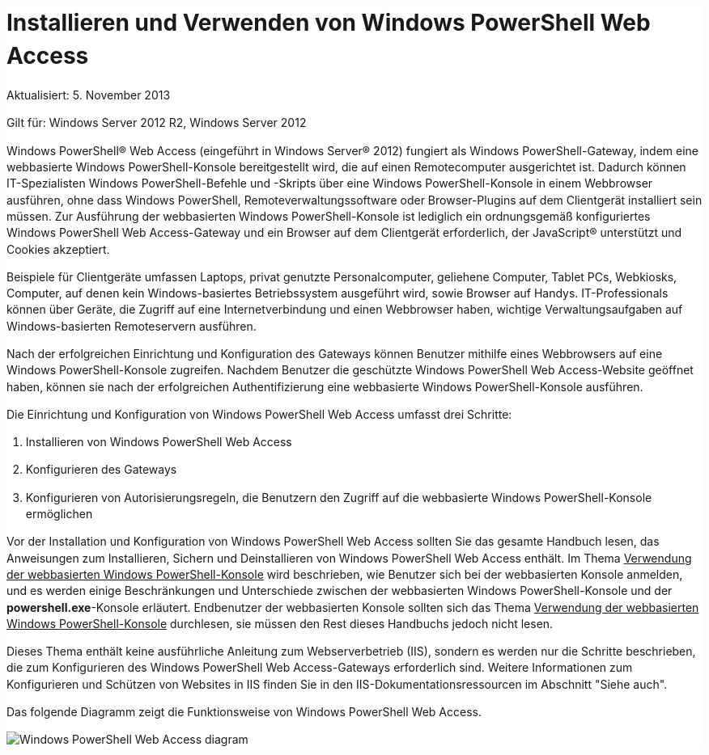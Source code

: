 #  Installieren und Verwenden von Windows PowerShell Web Access

Aktualisiert: 5. November 2013

Gilt für: Windows Server 2012 R2, Windows Server 2012

Windows PowerShell® Web Access (eingeführt in Windows Server® 2012) fungiert als Windows PowerShell-Gateway, indem eine webbasierte Windows PowerShell-Konsole bereitgestellt wird, die auf einen Remotecomputer ausgerichtet ist. Dadurch können IT-Spezialisten Windows PowerShell-Befehle und -Skripts über eine Windows PowerShell-Konsole in einem Webbrowser ausführen, ohne dass Windows PowerShell, Remoteverwaltungssoftware oder Browser-Plugins auf dem Clientgerät installiert sein müssen. Zur Ausführung der webbasierten Windows PowerShell-Konsole ist lediglich ein ordnungsgemäß konfiguriertes Windows PowerShell Web Access-Gateway und ein Browser auf dem Clientgerät erforderlich, der JavaScript® unterstützt und Cookies akzeptiert.

Beispiele für Clientgeräte umfassen Laptops, privat genutzte Personalcomputer, geliehene Computer, Tablet PCs, Webkiosks, Computer, auf denen kein Windows-basiertes Betriebssystem ausgeführt wird, sowie Browser auf Handys. IT-Professionals können über Geräte, die Zugriff auf eine Internetverbindung und einen Webbrowser haben, wichtige Verwaltungsaufgaben auf Windows-basierten Remoteservern ausführen.

Nach der erfolgreichen Einrichtung und Konfiguration des Gateways können Benutzer mithilfe eines Webbrowsers auf eine Windows PowerShell-Konsole zugreifen. Nachdem Benutzer die geschützte Windows PowerShell Web Access-Website geöffnet haben, können sie nach der erfolgreichen Authentifizierung eine webbasierte Windows PowerShell-Konsole ausführen.

Die Einrichtung und Konfiguration von Windows PowerShell Web Access umfasst drei Schritte:

1.  Installieren von Windows PowerShell Web Access

2.  Konfigurieren des Gateways

3.  Konfigurieren von Autorisierungsregeln, die Benutzern den Zugriff auf die webbasierte Windows PowerShell-Konsole ermöglichen

Vor der Installation und Konfiguration von Windows PowerShell Web Access sollten Sie das gesamte Handbuch lesen, das Anweisungen zum Installieren, Sichern und Deinstallieren von Windows PowerShell Web Access enthält. Im Thema [Verwendung der webbasierten Windows PowerShell-Konsole](https://technet.microsoft.com/en-us/library/hh831417(v=ws.11).aspx) wird beschrieben, wie Benutzer sich bei der webbasierten Konsole anmelden, und es werden einige Beschränkungen und Unterschiede zwischen der webbasierten Windows PowerShell-Konsole und der **powershell.exe**-Konsole erläutert. Endbenutzer der webbasierten Konsole sollten sich das Thema [Verwendung der webbasierten Windows PowerShell-Konsole](https://technet.microsoft.com/en-us/library/hh831417(v=ws.11).aspx) durchlesen, sie müssen den Rest dieses Handbuchs jedoch nicht lesen.

Dieses Thema enthält keine ausführliche Anleitung zum Webserverbetrieb (IIS), sondern es werden nur die Schritte beschrieben, die zum Konfigurieren des Windows PowerShell Web Access-Gateways erforderlich sind. Weitere Informationen zum Konfigurieren und Schützen von Websites in IIS finden Sie in den IIS-Dokumentationsressourcen im Abschnitt "Siehe auch".

Das folgende Diagramm zeigt die Funktionsweise von Windows PowerShell Web Access.

<span><img src="https://i-technet.sec.s-msft.com/dynimg/IC564303.jpeg" title="Windows PowerShell Web Access diagram" alt="Windows PowerShell Web Access diagram" id="ee15fa8f-ce13-49e5-933d-514f6d60a2b1" /></span>
